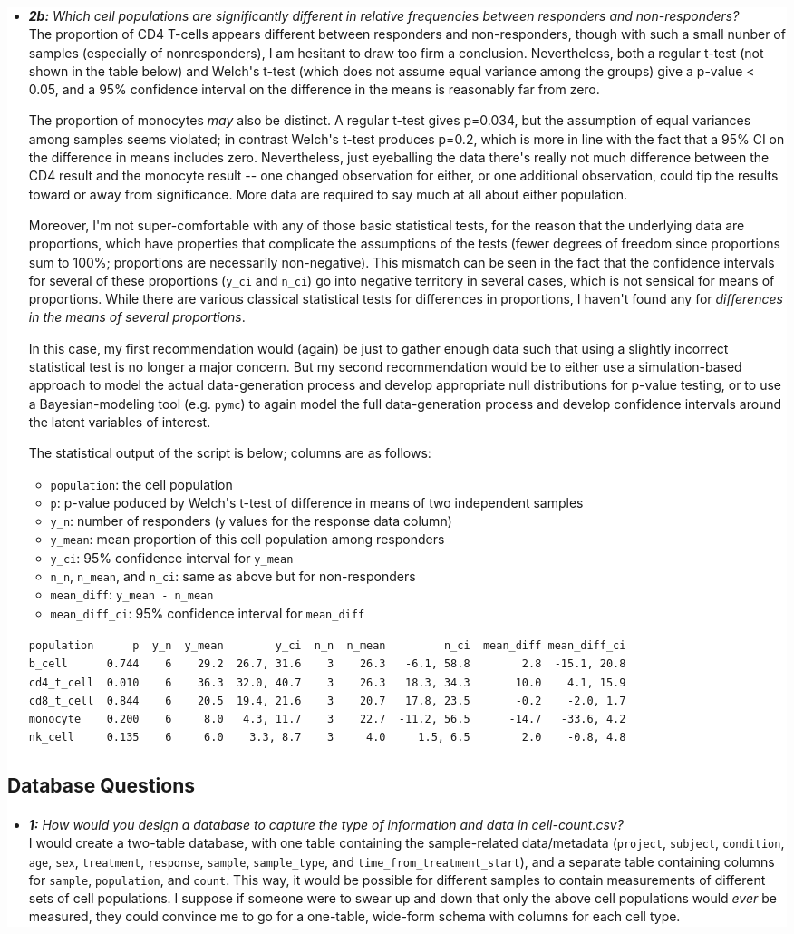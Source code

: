 - _**2b:** Which cell populations are significantly different in relative frequencies between responders and non-responders?_  
  The proportion of CD4 T-cells appears different between responders and non-responders, though with such a small nunber of samples (especially of nonresponders), I am hesitant to draw too firm a conclusion. Nevertheless, both a regular t-test (not shown in the table below) and Welch's t-test (which does not assume equal variance among the groups) give a p-value < 0.05, and a 95% confidence interval on the difference in the means is reasonably far from zero.
  
  The proportion of monocytes _may_ also be distinct. A regular t-test gives p=0.034, but the assumption of equal variances among samples seems violated; in contrast Welch's t-test produces p=0.2, which is more in line with the fact that a 95% CI on the difference in means includes zero. Nevertheless, just eyeballing the data there's really not much difference between the CD4 result and the monocyte result -- one changed observation for either, or one additional observation, could tip the results toward or away from significance. More data are required to say much at all about either population.

  Moreover, I'm not super-comfortable with any of those basic statistical tests, for the reason that the underlying data are proportions, which have properties that complicate the assumptions of the tests (fewer degrees of freedom since proportions sum to 100%; proportions are necessarily non-negative). This mismatch can be seen in the fact that the confidence intervals for several of these proportions (`y_ci` and `n_ci`) go into negative territory in several cases, which is not sensical for means of proportions. While there are various classical statistical tests for differences in proportions, I haven't found any for _differences in the means of several proportions_.
  
  In this case, my first recommendation would (again) be just to gather enough data such that using a slightly incorrect statistical test is no longer a major concern. But my second recommendation would be to either use a simulation-based approach to model the actual data-generation process and develop appropriate null distributions for p-value testing, or to use a Bayesian-modeling tool (e.g. `pymc`) to again model the full data-generation process and develop confidence intervals around the latent variables of interest.

  The statistical output of the script is below; columns are as follows:
    
    - `population`: the cell population
    - `p`: p-value poduced by Welch's t-test of difference in means of two independent samples
    - `y_n`: number of responders (`y` values for the response data column)
    - `y_mean`: mean proportion of this cell population among responders
    - `y_ci`: 95% confidence interval for `y_mean`
    - `n_n`, `n_mean`, and `n_ci`: same as above but for non-responders
    - `mean_diff`: `y_mean - n_mean`
    - `mean_diff_ci`: 95% confidence interval for `mean_diff`
    
    ```
    population      p  y_n  y_mean        y_ci  n_n  n_mean         n_ci  mean_diff mean_diff_ci                                                                                 
    b_cell      0.744    6    29.2  26.7, 31.6    3    26.3   -6.1, 58.8        2.8  -15.1, 20.8
    cd4_t_cell  0.010    6    36.3  32.0, 40.7    3    26.3   18.3, 34.3       10.0    4.1, 15.9
    cd8_t_cell  0.844    6    20.5  19.4, 21.6    3    20.7   17.8, 23.5       -0.2    -2.0, 1.7
    monocyte    0.200    6     8.0   4.3, 11.7    3    22.7  -11.2, 56.5      -14.7   -33.6, 4.2
    nk_cell     0.135    6     6.0    3.3, 8.7    3     4.0     1.5, 6.5        2.0    -0.8, 4.8
    ```

## Database Questions
- _**1:** How would you design a database to capture the type of information and data in cell-count.csv?_  
  I would create a two-table database, with one table containing the sample-related data/metadata (`project`, `subject`, `condition`, `age`, `sex`, `treatment`, `response`, `sample`, `sample_type`, and `time_from_treatment_start`), and a separate table containing columns for `sample`, `population`, and `count`. This way, it would be possible for different samples to contain measurements of different sets of cell populations. I suppose if someone were to swear up and down that only the above cell populations would _ever_ be measured, they could convince me to go for a one-table, wide-form schema with columns for each cell type.
